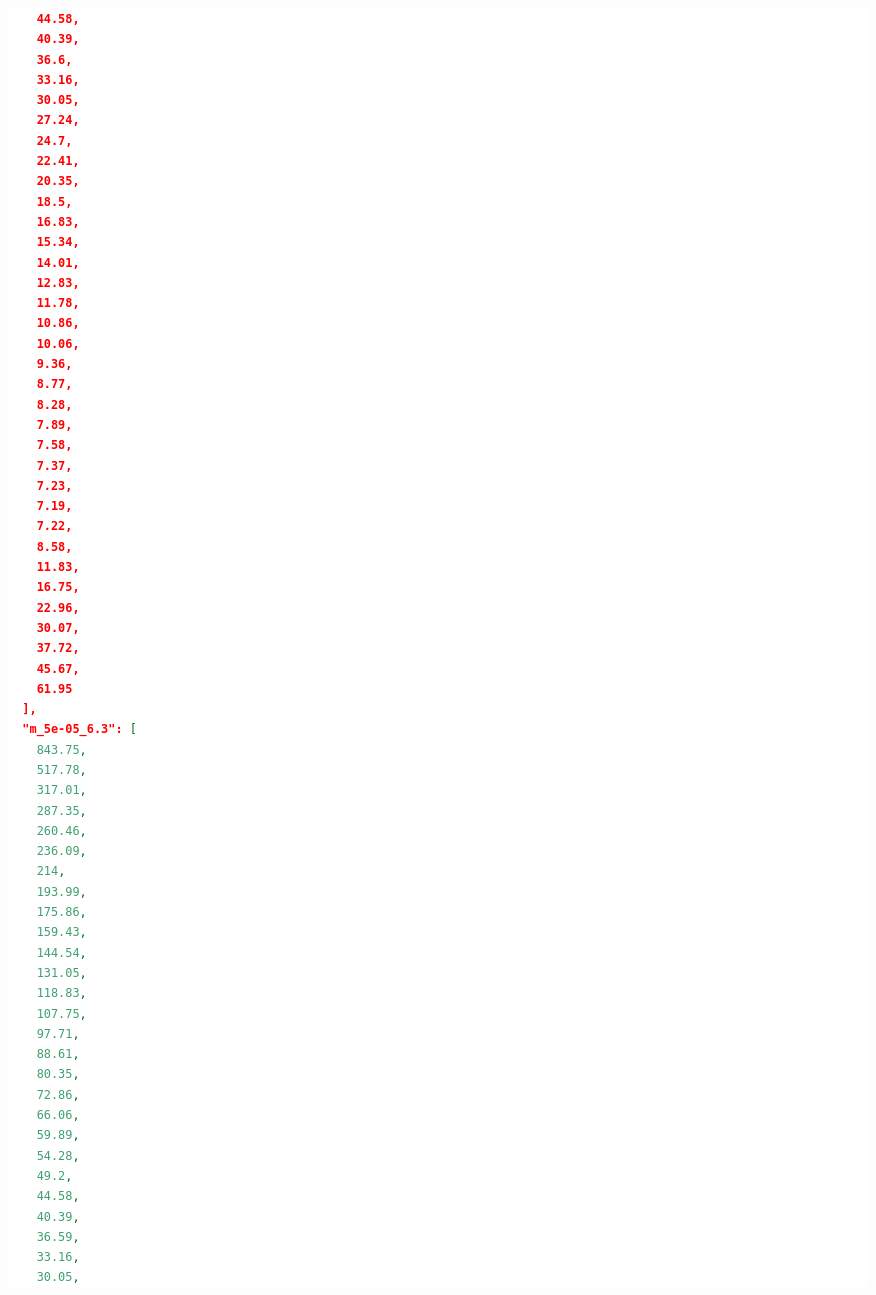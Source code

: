 ```json
    44.58,
    40.39,
    36.6,
    33.16,
    30.05,
    27.24,
    24.7,
    22.41,
    20.35,
    18.5,
    16.83,
    15.34,
    14.01,
    12.83,
    11.78,
    10.86,
    10.06,
    9.36,
    8.77,
    8.28,
    7.89,
    7.58,
    7.37,
    7.23,
    7.19,
    7.22,
    8.58,
    11.83,
    16.75,
    22.96,
    30.07,
    37.72,
    45.67,
    61.95
  ],
  "m_5e-05_6.3": [
    843.75,
    517.78,
    317.01,
    287.35,
    260.46,
    236.09,
    214,
    193.99,
    175.86,
    159.43,
    144.54,
    131.05,
    118.83,
    107.75,
    97.71,
    88.61,
    80.35,
    72.86,
    66.06,
    59.89,
    54.28,
    49.2,
    44.58,
    40.39,
    36.59,
    33.16,
    30.05,
```